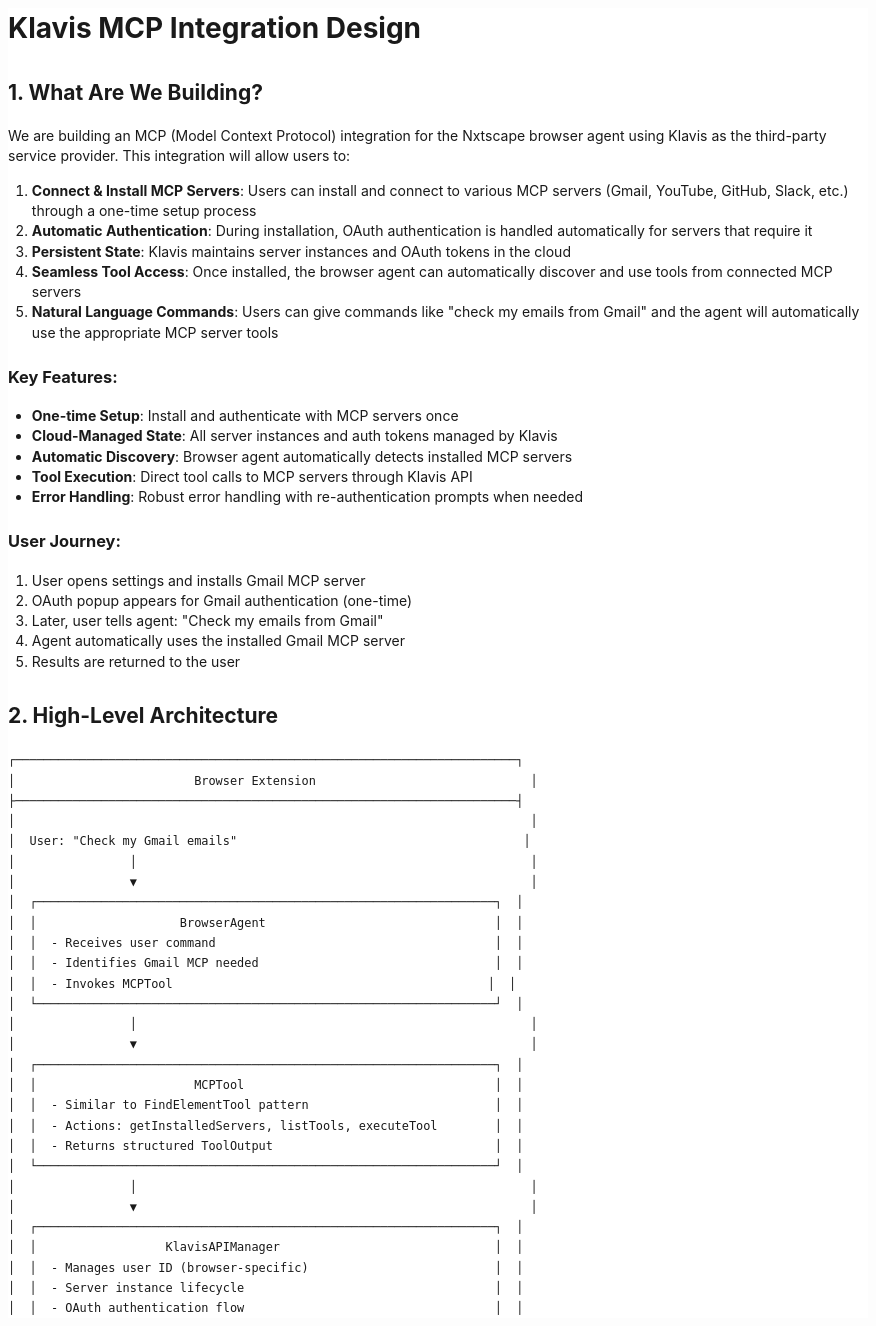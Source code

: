 # Klavis MCP Integration Design

## 1. What Are We Building?

We are building an MCP (Model Context Protocol) integration for the Nxtscape browser agent using Klavis as the third-party service provider. This integration will allow users to:

1. **Connect & Install MCP Servers**: Users can install and connect to various MCP servers (Gmail, YouTube, GitHub, Slack, etc.) through a one-time setup process
2. **Automatic Authentication**: During installation, OAuth authentication is handled automatically for servers that require it
3. **Persistent State**: Klavis maintains server instances and OAuth tokens in the cloud
4. **Seamless Tool Access**: Once installed, the browser agent can automatically discover and use tools from connected MCP servers
5. **Natural Language Commands**: Users can give commands like "check my emails from Gmail" and the agent will automatically use the appropriate MCP server tools

### Key Features:
- **One-time Setup**: Install and authenticate with MCP servers once
- **Cloud-Managed State**: All server instances and auth tokens managed by Klavis
- **Automatic Discovery**: Browser agent automatically detects installed MCP servers
- **Tool Execution**: Direct tool calls to MCP servers through Klavis API
- **Error Handling**: Robust error handling with re-authentication prompts when needed

### User Journey:
1. User opens settings and installs Gmail MCP server
2. OAuth popup appears for Gmail authentication (one-time)
3. Later, user tells agent: "Check my emails from Gmail"
4. Agent automatically uses the installed Gmail MCP server
5. Results are returned to the user

## 2. High-Level Architecture

```
┌──────────────────────────────────────────────────────────────────────┐
│                         Browser Extension                              │
├──────────────────────────────────────────────────────────────────────┤
│                                                                        │
│  User: "Check my Gmail emails"                                        │
│                │                                                       │
│                ▼                                                       │
│  ┌────────────────────────────────────────────────────────────────┐  │
│  │                    BrowserAgent                                │  │
│  │  - Receives user command                                       │  │
│  │  - Identifies Gmail MCP needed                                 │  │
│  │  - Invokes MCPTool                                            │  │
│  └────────────────────────────────────────────────────────────────┘  │
│                │                                                       │
│                ▼                                                       │
│  ┌────────────────────────────────────────────────────────────────┐  │
│  │                      MCPTool                                   │  │
│  │  - Similar to FindElementTool pattern                          │  │
│  │  - Actions: getInstalledServers, listTools, executeTool        │  │
│  │  - Returns structured ToolOutput                               │  │
│  └────────────────────────────────────────────────────────────────┘  │
│                │                                                       │
│                ▼                                                       │
│  ┌────────────────────────────────────────────────────────────────┐  │
│  │                  KlavisAPIManager                              │  │
│  │  - Manages user ID (browser-specific)                          │  │
│  │  - Server instance lifecycle                                   │  │
│  │  - OAuth authentication flow                                   │  │
```